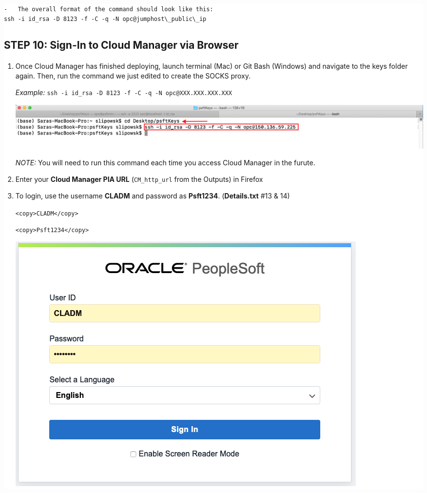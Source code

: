     -   The overall format of the command should look like this:
    ssh -i id_rsa -D 8123 -f -C -q -N opc@jumphost\_public\_ip

## **STEP 10**: Sign-In to Cloud Manager via Browser
1. Once Cloud Manager has finished deploying, launch terminal (Mac) or Git Bash (Windows) and navigate to the keys folder again. Then, run the command we just edited to create the SOCKS proxy.

    *Example:* ``` ssh -i id_rsa -D 8123 -f -C -q -N opc@XXX.XXX.XXX.XXX ```

    ![](./images/terminalproxy.png "")

    *NOTE:* You will need to run this command each time you access Cloud Manager in the furute.

2. Enter your **Cloud Manager PIA URL** (``CM_http_url`` from the Outputs) in Firefox

3. To login, use the username **CLADM** and password as **Psft1234**. (**Details.txt** #13 & 14)
    ```
    <copy>CLADM</copy>
    ```
    ```
    <copy>Psft1234</copy>

    ```
     ![](./images/login.png "")
    